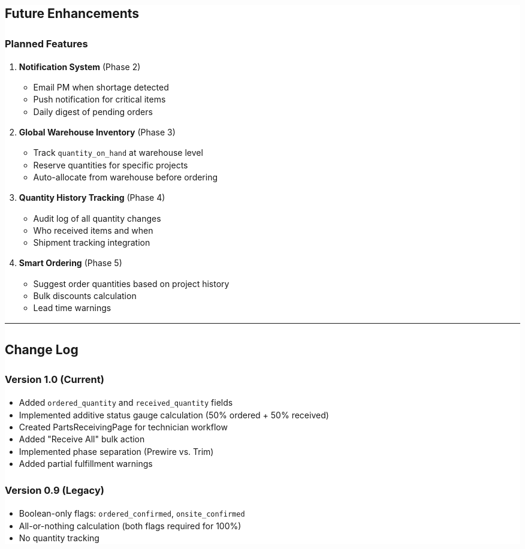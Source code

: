 
## Future Enhancements

### Planned Features

1. **Notification System** (Phase 2)
   - Email PM when shortage detected
   - Push notification for critical items
   - Daily digest of pending orders

2. **Global Warehouse Inventory** (Phase 3)
   - Track `quantity_on_hand` at warehouse level
   - Reserve quantities for specific projects
   - Auto-allocate from warehouse before ordering

3. **Quantity History Tracking** (Phase 4)
   - Audit log of all quantity changes
   - Who received items and when
   - Shipment tracking integration

4. **Smart Ordering** (Phase 5)
   - Suggest order quantities based on project history
   - Bulk discounts calculation
   - Lead time warnings

---

## Change Log

### Version 1.0 (Current)
- Added `ordered_quantity` and `received_quantity` fields
- Implemented additive status gauge calculation (50% ordered + 50% received)
- Created PartsReceivingPage for technician workflow
- Added "Receive All" bulk action
- Implemented phase separation (Prewire vs. Trim)
- Added partial fulfillment warnings

### Version 0.9 (Legacy)
- Boolean-only flags: `ordered_confirmed`, `onsite_confirmed`
- All-or-nothing calculation (both flags required for 100%)
- No quantity tracking
